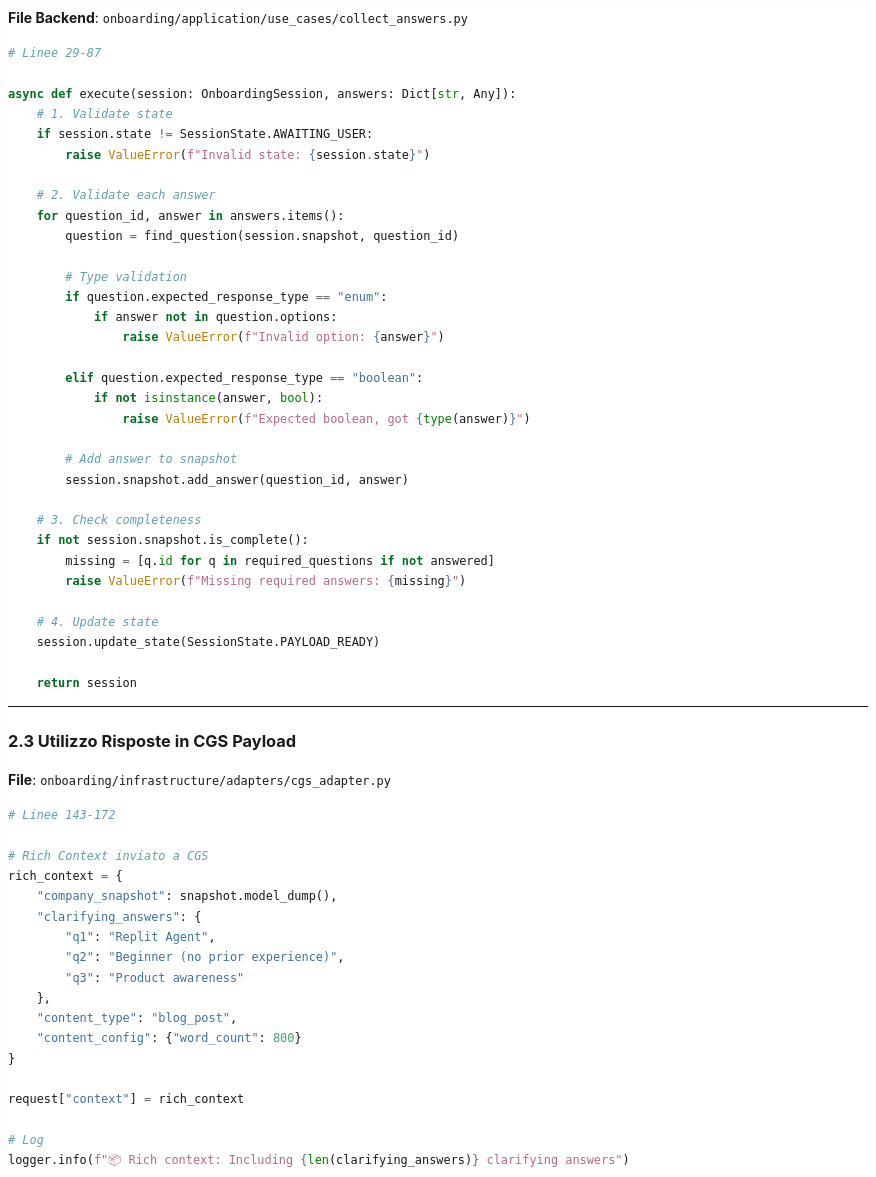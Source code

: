 **File Backend**: `onboarding/application/use_cases/collect_answers.py`

```python
# Linee 29-87

async def execute(session: OnboardingSession, answers: Dict[str, Any]):
    # 1. Validate state
    if session.state != SessionState.AWAITING_USER:
        raise ValueError(f"Invalid state: {session.state}")
    
    # 2. Validate each answer
    for question_id, answer in answers.items():
        question = find_question(session.snapshot, question_id)
        
        # Type validation
        if question.expected_response_type == "enum":
            if answer not in question.options:
                raise ValueError(f"Invalid option: {answer}")
        
        elif question.expected_response_type == "boolean":
            if not isinstance(answer, bool):
                raise ValueError(f"Expected boolean, got {type(answer)}")
        
        # Add answer to snapshot
        session.snapshot.add_answer(question_id, answer)
    
    # 3. Check completeness
    if not session.snapshot.is_complete():
        missing = [q.id for q in required_questions if not answered]
        raise ValueError(f"Missing required answers: {missing}")
    
    # 4. Update state
    session.update_state(SessionState.PAYLOAD_READY)
    
    return session
```

---

### 2.3 Utilizzo Risposte in CGS Payload

**File**: `onboarding/infrastructure/adapters/cgs_adapter.py`

```python
# Linee 143-172

# Rich Context inviato a CGS
rich_context = {
    "company_snapshot": snapshot.model_dump(),
    "clarifying_answers": {
        "q1": "Replit Agent",
        "q2": "Beginner (no prior experience)",
        "q3": "Product awareness"
    },
    "content_type": "blog_post",
    "content_config": {"word_count": 800}
}

request["context"] = rich_context

# Log
logger.info(f"📦 Rich context: Including {len(clarifying_answers)} clarifying answers")
```
